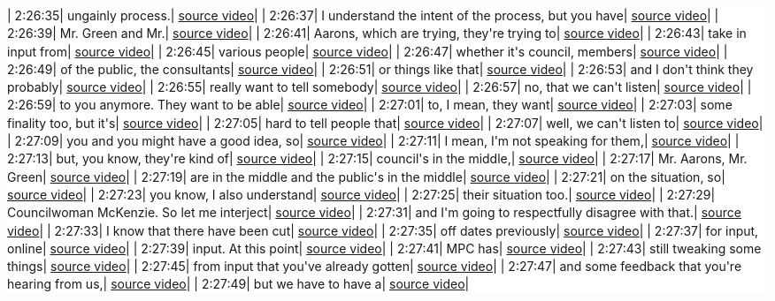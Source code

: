 | 2:26:35| ungainly process.| [source video](https://archive.org/details/CityCouncilWS190207?start=8795)|
| 2:26:37| I understand the intent of the process, but you have| [source video](https://archive.org/details/CityCouncilWS190207?start=8797)|
| 2:26:39| Mr. Green and Mr.| [source video](https://archive.org/details/CityCouncilWS190207?start=8799)|
| 2:26:41| Aarons, which are trying, they're trying to| [source video](https://archive.org/details/CityCouncilWS190207?start=8801)|
| 2:26:43| take in input from| [source video](https://archive.org/details/CityCouncilWS190207?start=8803)|
| 2:26:45| various people| [source video](https://archive.org/details/CityCouncilWS190207?start=8805)|
| 2:26:47| whether it's council, members| [source video](https://archive.org/details/CityCouncilWS190207?start=8807)|
| 2:26:49| of the public, the consultants| [source video](https://archive.org/details/CityCouncilWS190207?start=8809)|
| 2:26:51| or things like that| [source video](https://archive.org/details/CityCouncilWS190207?start=8811)|
| 2:26:53| and I don't think they probably| [source video](https://archive.org/details/CityCouncilWS190207?start=8813)|
| 2:26:55| really want to tell somebody| [source video](https://archive.org/details/CityCouncilWS190207?start=8815)|
| 2:26:57| no, that we can't listen| [source video](https://archive.org/details/CityCouncilWS190207?start=8817)|
| 2:26:59| to you anymore. They want to be able| [source video](https://archive.org/details/CityCouncilWS190207?start=8819)|
| 2:27:01| to, I mean, they want| [source video](https://archive.org/details/CityCouncilWS190207?start=8821)|
| 2:27:03| some finality too, but it's| [source video](https://archive.org/details/CityCouncilWS190207?start=8823)|
| 2:27:05| hard to tell people that| [source video](https://archive.org/details/CityCouncilWS190207?start=8825)|
| 2:27:07| well, we can't listen to| [source video](https://archive.org/details/CityCouncilWS190207?start=8827)|
| 2:27:09| you and you might have a good idea, so| [source video](https://archive.org/details/CityCouncilWS190207?start=8829)|
| 2:27:11| I mean, I'm not speaking for them,| [source video](https://archive.org/details/CityCouncilWS190207?start=8831)|
| 2:27:13| but, you know, they're kind of| [source video](https://archive.org/details/CityCouncilWS190207?start=8833)|
| 2:27:15| council's in the middle,| [source video](https://archive.org/details/CityCouncilWS190207?start=8835)|
| 2:27:17| Mr. Aarons, Mr. Green| [source video](https://archive.org/details/CityCouncilWS190207?start=8837)|
| 2:27:19| are in the middle and the public's in the middle| [source video](https://archive.org/details/CityCouncilWS190207?start=8839)|
| 2:27:21| on the situation, so| [source video](https://archive.org/details/CityCouncilWS190207?start=8841)|
| 2:27:23| you know, I also understand| [source video](https://archive.org/details/CityCouncilWS190207?start=8843)|
| 2:27:25| their situation too.| [source video](https://archive.org/details/CityCouncilWS190207?start=8845)|
| 2:27:29| Councilwoman McKenzie. So let me interject| [source video](https://archive.org/details/CityCouncilWS190207?start=8849)|
| 2:27:31| and I'm going to respectfully disagree with that.| [source video](https://archive.org/details/CityCouncilWS190207?start=8851)|
| 2:27:33| I know that there have been cut| [source video](https://archive.org/details/CityCouncilWS190207?start=8853)|
| 2:27:35| off dates previously| [source video](https://archive.org/details/CityCouncilWS190207?start=8855)|
| 2:27:37| for input, online| [source video](https://archive.org/details/CityCouncilWS190207?start=8857)|
| 2:27:39| input. At this point| [source video](https://archive.org/details/CityCouncilWS190207?start=8859)|
| 2:27:41| MPC has| [source video](https://archive.org/details/CityCouncilWS190207?start=8861)|
| 2:27:43| still tweaking some things| [source video](https://archive.org/details/CityCouncilWS190207?start=8863)|
| 2:27:45| from input that you've already gotten| [source video](https://archive.org/details/CityCouncilWS190207?start=8865)|
| 2:27:47| and some feedback that you're hearing from us,| [source video](https://archive.org/details/CityCouncilWS190207?start=8867)|
| 2:27:49| but we have to have a| [source video](https://archive.org/details/CityCouncilWS190207?start=8869)|